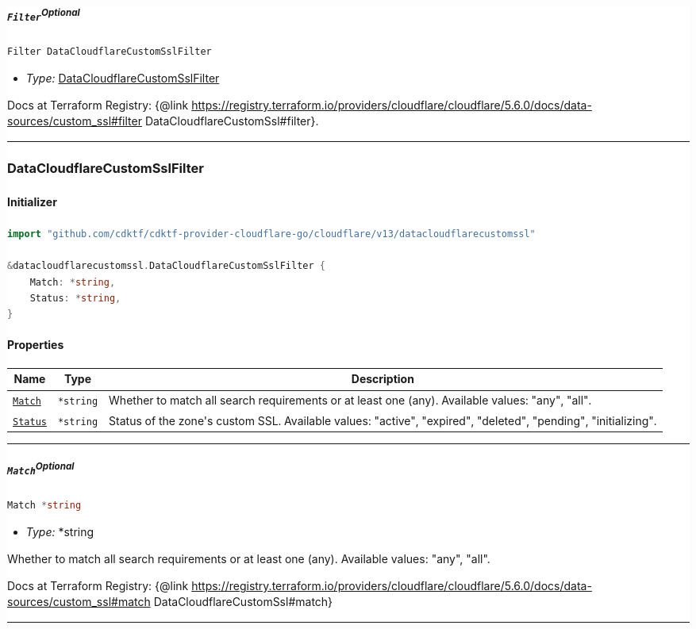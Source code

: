 ##### `Filter`<sup>Optional</sup> <a name="Filter" id="@cdktf/provider-cloudflare.dataCloudflareCustomSsl.DataCloudflareCustomSslConfig.property.filter"></a>

```go
Filter DataCloudflareCustomSslFilter
```

- *Type:* <a href="#@cdktf/provider-cloudflare.dataCloudflareCustomSsl.DataCloudflareCustomSslFilter">DataCloudflareCustomSslFilter</a>

Docs at Terraform Registry: {@link https://registry.terraform.io/providers/cloudflare/cloudflare/5.6.0/docs/data-sources/custom_ssl#filter DataCloudflareCustomSsl#filter}.

---

### DataCloudflareCustomSslFilter <a name="DataCloudflareCustomSslFilter" id="@cdktf/provider-cloudflare.dataCloudflareCustomSsl.DataCloudflareCustomSslFilter"></a>

#### Initializer <a name="Initializer" id="@cdktf/provider-cloudflare.dataCloudflareCustomSsl.DataCloudflareCustomSslFilter.Initializer"></a>

```go
import "github.com/cdktf/cdktf-provider-cloudflare-go/cloudflare/v13/datacloudflarecustomssl"

&datacloudflarecustomssl.DataCloudflareCustomSslFilter {
	Match: *string,
	Status: *string,
}
```

#### Properties <a name="Properties" id="Properties"></a>

| **Name** | **Type** | **Description** |
| --- | --- | --- |
| <code><a href="#@cdktf/provider-cloudflare.dataCloudflareCustomSsl.DataCloudflareCustomSslFilter.property.match">Match</a></code> | <code>*string</code> | Whether to match all search requirements or at least one (any). Available values: "any", "all". |
| <code><a href="#@cdktf/provider-cloudflare.dataCloudflareCustomSsl.DataCloudflareCustomSslFilter.property.status">Status</a></code> | <code>*string</code> | Status of the zone's custom SSL. Available values: "active", "expired", "deleted", "pending", "initializing". |

---

##### `Match`<sup>Optional</sup> <a name="Match" id="@cdktf/provider-cloudflare.dataCloudflareCustomSsl.DataCloudflareCustomSslFilter.property.match"></a>

```go
Match *string
```

- *Type:* *string

Whether to match all search requirements or at least one (any). Available values: "any", "all".

Docs at Terraform Registry: {@link https://registry.terraform.io/providers/cloudflare/cloudflare/5.6.0/docs/data-sources/custom_ssl#match DataCloudflareCustomSsl#match}

---